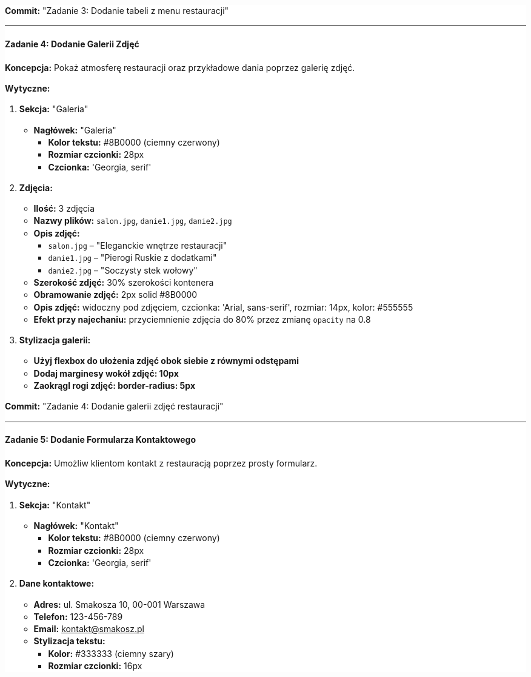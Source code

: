**Commit:** "Zadanie 3: Dodanie tabeli z menu restauracji"

---

#### **Zadanie 4: Dodanie Galerii Zdjęć**

**Koncepcja:**
Pokaż atmosferę restauracji oraz przykładowe dania poprzez galerię zdjęć.

**Wytyczne:**

1. **Sekcja:** "Galeria"
   - **Nagłówek:** "Galeria"
     - **Kolor tekstu:** #8B0000 (ciemny czerwony)
     - **Rozmiar czcionki:** 28px
     - **Czcionka:** 'Georgia, serif'

2. **Zdjęcia:**
   - **Ilość:** 3 zdjęcia
   - **Nazwy plików:** `salon.jpg`, `danie1.jpg`, `danie2.jpg`
   - **Opis zdjęć:**
     - `salon.jpg` – "Eleganckie wnętrze restauracji"
     - `danie1.jpg` – "Pierogi Ruskie z dodatkami"
     - `danie2.jpg` – "Soczysty stek wołowy"
   - **Szerokość zdjęć:** 30% szerokości kontenera
   - **Obramowanie zdjęć:** 2px solid #8B0000
   - **Opis zdjęć:** widoczny pod zdjęciem, czcionka: 'Arial, sans-serif', rozmiar: 14px, kolor: #555555
   - **Efekt przy najechaniu:** przyciemnienie zdjęcia do 80% przez zmianę `opacity` na 0.8

3. **Stylizacja galerii:**
   - **Użyj flexbox do ułożenia zdjęć obok siebie z równymi odstępami**
   - **Dodaj marginesy wokół zdjęć: 10px**
   - **Zaokrągl rogi zdjęć: border-radius: 5px**

**Commit:** "Zadanie 4: Dodanie galerii zdjęć restauracji"

---

#### **Zadanie 5: Dodanie Formularza Kontaktowego**

**Koncepcja:**
Umożliw klientom kontakt z restauracją poprzez prosty formularz.

**Wytyczne:**

1. **Sekcja:** "Kontakt"
   - **Nagłówek:** "Kontakt"
     - **Kolor tekstu:** #8B0000 (ciemny czerwony)
     - **Rozmiar czcionki:** 28px
     - **Czcionka:** 'Georgia, serif'

2. **Dane kontaktowe:**
   - **Adres:** ul. Smakosza 10, 00-001 Warszawa
   - **Telefon:** 123-456-789
   - **Email:** kontakt@smakosz.pl
   - **Stylizacja tekstu:** 
     - **Kolor:** #333333 (ciemny szary)
     - **Rozmiar czcionki:** 16px
